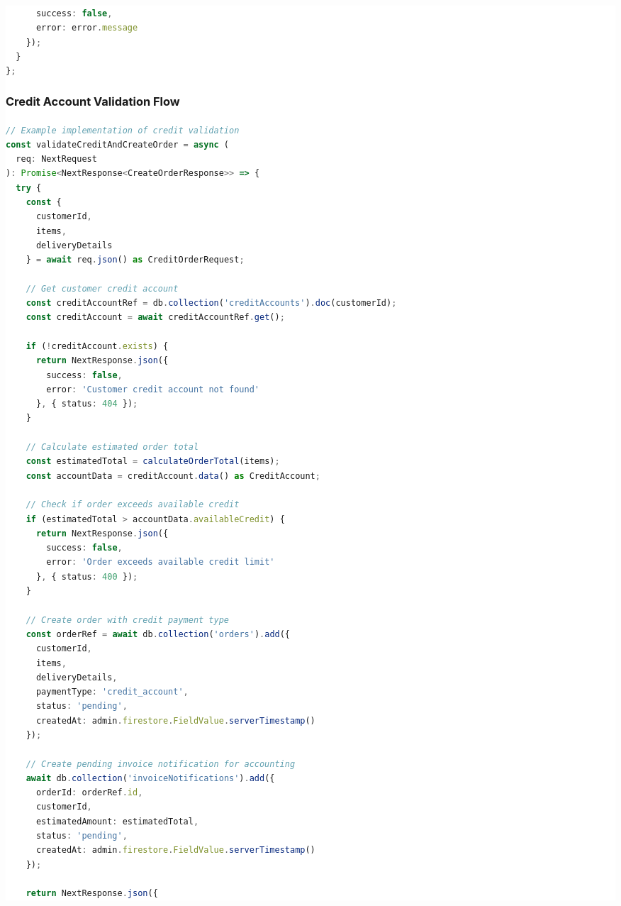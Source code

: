 ```javascript
      success: false, 
      error: error.message 
    });
  }
};
```

### Credit Account Validation Flow
```typescript
// Example implementation of credit validation
const validateCreditAndCreateOrder = async (
  req: NextRequest
): Promise<NextResponse<CreateOrderResponse>> => {
  try {
    const { 
      customerId, 
      items,
      deliveryDetails
    } = await req.json() as CreditOrderRequest;
    
    // Get customer credit account
    const creditAccountRef = db.collection('creditAccounts').doc(customerId);
    const creditAccount = await creditAccountRef.get();
    
    if (!creditAccount.exists) {
      return NextResponse.json({
        success: false,
        error: 'Customer credit account not found'
      }, { status: 404 });
    }
    
    // Calculate estimated order total
    const estimatedTotal = calculateOrderTotal(items);
    const accountData = creditAccount.data() as CreditAccount;
    
    // Check if order exceeds available credit
    if (estimatedTotal > accountData.availableCredit) {
      return NextResponse.json({
        success: false,
        error: 'Order exceeds available credit limit'
      }, { status: 400 });
    }
    
    // Create order with credit payment type
    const orderRef = await db.collection('orders').add({
      customerId,
      items,
      deliveryDetails,
      paymentType: 'credit_account',
      status: 'pending',
      createdAt: admin.firestore.FieldValue.serverTimestamp()
    });
    
    // Create pending invoice notification for accounting
    await db.collection('invoiceNotifications').add({
      orderId: orderRef.id,
      customerId,
      estimatedAmount: estimatedTotal,
      status: 'pending',
      createdAt: admin.firestore.FieldValue.serverTimestamp()
    });
    
    return NextResponse.json({
```